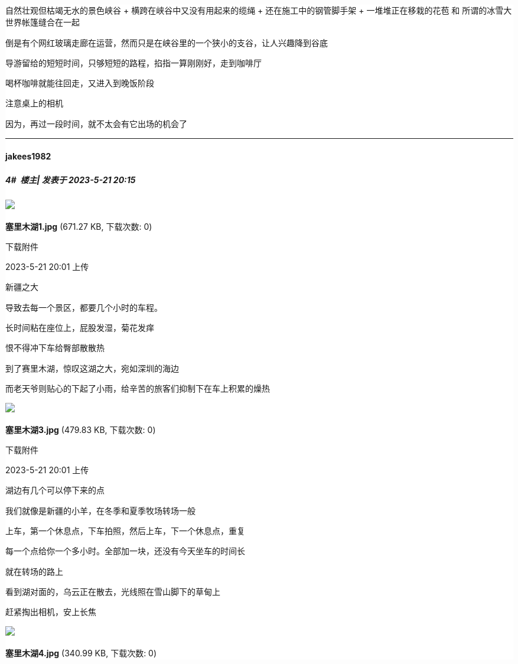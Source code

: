 自然壮观但枯竭无水的景色峡谷 + 横跨在峡谷中又没有用起来的缆绳 + 还在施工中的钢管脚手架 + 一堆堆正在移栽的花苞 和 所谓的冰雪大世界帐篷缝合在一起

倒是有个网红玻璃走廊在运营，然而只是在峡谷里的一个狭小的支谷，让人兴趣降到谷底

导游留给的短短时间，只够短短的路程，掐指一算刚刚好，走到咖啡厅

喝杯咖啡就能往回走，又进入到晚饭阶段

注意桌上的相机

因为，再过一段时间，就不太会有它出场的机会了

*****

####  jakees1982  
##### 4#         楼主| 发表于 2023-5-21 20:15

<img src="https://img.saraba1st.com/forum/202305/21/200146ei4w221wtujyttjt.jpg" referrerpolicy="no-referrer">

<strong>塞里木湖1.jpg</strong> (671.27 KB, 下载次数: 0)

下载附件

2023-5-21 20:01 上传

新疆之大

导致去每一个景区，都要几个小时的车程。

长时间粘在座位上，屁股发湿，菊花发痒

恨不得冲下车给臀部散散热

到了赛里木湖，惊叹这湖之大，宛如深圳的海边

而老天爷则贴心的下起了小雨，给辛苦的旅客们抑制下在车上积累的燥热

<img src="https://img.saraba1st.com/forum/202305/21/200146xk64kkks5z55z88o.jpg" referrerpolicy="no-referrer">

<strong>塞里木湖3.jpg</strong> (479.83 KB, 下载次数: 0)

下载附件

2023-5-21 20:01 上传

湖边有几个可以停下来的点

我们就像是新疆的小羊，在冬季和夏季牧场转场一般

上车，第一个休息点，下车拍照，然后上车，下一个休息点，重复

每一个点给你一个多小时。全部加一块，还没有今天坐车的时间长

就在转场的路上

看到湖对面的，乌云正在散去，光线照在雪山脚下的草甸上

赶紧掏出相机，安上长焦

<img src="https://img.saraba1st.com/forum/202305/21/200148cwvs282z6ixmu1rz.jpg" referrerpolicy="no-referrer">

<strong>塞里木湖4.jpg</strong> (340.99 KB, 下载次数: 0)

